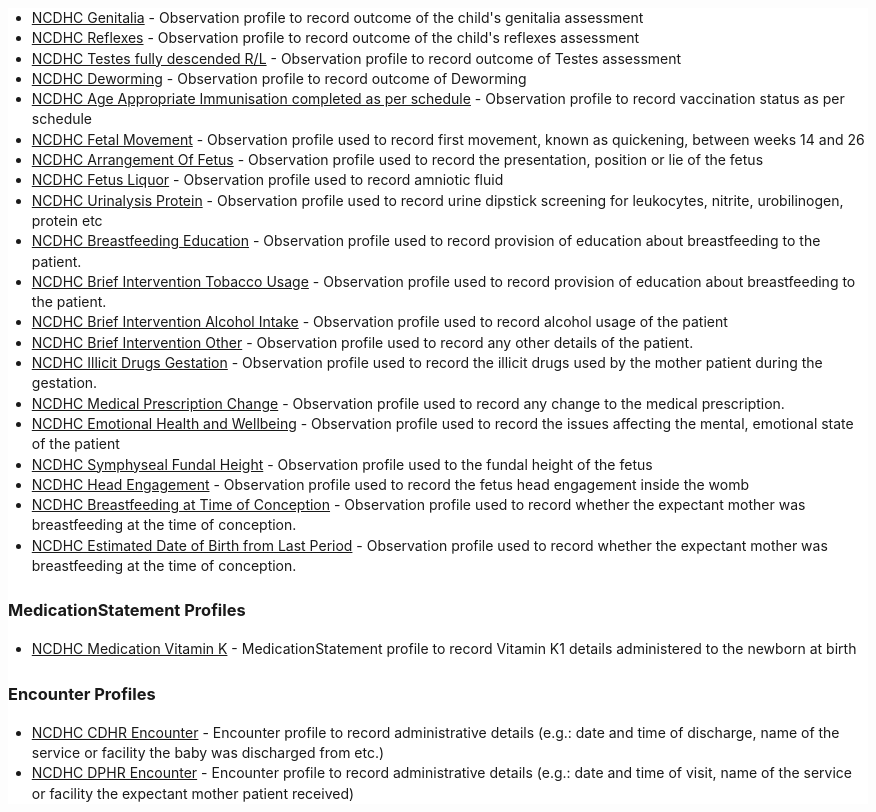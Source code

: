 * [NCDHC Genitalia](StructureDefinition-ncdhc-observation-genitalia.html) - Observation profile to record outcome of the child's genitalia assessment
* [NCDHC Reflexes](StructureDefinition-ncdhc-observation-reflexes.html) - Observation profile to record outcome of the child's reflexes assessment
* [NCDHC Testes fully descended R/L](StructureDefinition-ncdhc-observation-testes-fully-descended.html) - Observation profile to record outcome of Testes assessment
* [NCDHC Deworming](StructureDefinition-ncdhc-observation-deworming.html) - Observation profile to record outcome of Deworming
* [NCDHC Age Appropriate Immunisation completed as per schedule](StructureDefinition-ncdhc-observation-ageaprImmcomp.html) - Observation profile to record vaccination status as per schedule
* [NCDHC Fetal Movement](StructureDefinition-ncdhc-observation-fetal-movement.html) - Observation profile used to record first movement, known as quickening, between weeks 14 and 26
* [NCDHC Arrangement Of Fetus](StructureDefinition-ncdhc-observation-fetus-arrangement.html) - Observation profile used to record the presentation, position or lie of the fetus
* [NCDHC Fetus Liquor](StructureDefinition-ncdhc-observation-fetus-liquor.html) - Observation profile used to record amniotic fluid
* [NCDHC Urinalysis Protein](StructureDefinition-ncdhc-observation-urinalysis-protein.html) - Observation profile used to record urine dipstick screening for  leukocytes, nitrite, urobilinogen, protein etc
* [NCDHC Breastfeeding Education](StructureDefinition-ncdhc-observation-breastfeeding-education.html) - Observation profile used to record provision of education about breastfeeding to the patient.
* [NCDHC Brief Intervention Tobacco Usage](StructureDefinition-ncdhc-observation-bi-tobacco-usage.html) - Observation profile used to record provision of education about breastfeeding to the patient.
* [NCDHC Brief Intervention Alcohol Intake](StructureDefinition-ncdhc-observation-bi-alcohol-intake.html) - Observation profile used to record alcohol usage of the patient
* [NCDHC Brief Intervention Other](StructureDefinition-ncdhc-observation-bi-other.html) - Observation profile used to record any other details of the patient. 
* [NCDHC Illicit Drugs Gestation](StructureDefinition-ncdhc-observation-illicit-drugs-gestation.html) - Observation profile used to record the illicit drugs used by the mother patient during the gestation.
* [NCDHC Medical Prescription Change](StructureDefinition-ncdhc-observation-medication-pres-change.html) - Observation profile used to record any change to the medical prescription.
* [NCDHC Emotional Health and Wellbeing](StructureDefinition-ncdhc-observation-emotional-health-and-wellbeing.html) - Observation profile used to record the issues affecting the mental, emotional state of the patient
* [NCDHC Symphyseal Fundal Height](StructureDefinition-ncdhc-observation-symphyseal-fundal-height.html) - Observation profile used to the fundal height of the fetus
* [NCDHC Head Engagement](StructureDefinition-ncdhc-observation-head-engagement.html) - Observation profile used to record the fetus head engagement inside the womb
* [NCDHC Breastfeeding at Time of Conception](StructureDefinition-ncdhc-observation-breastfeeding-time-conception.html) - Observation profile used to record whether the expectant mother was breastfeeding at the time of conception.
* [NCDHC Estimated Date of Birth from Last Period](StructureDefinition-ncdhc-observation-estimated-date-birth-last-period.html) - Observation profile used to record whether the expectant mother was breastfeeding at the time of conception.


### MedicationStatement Profiles
* [NCDHC Medication Vitamin K](StructureDefinition-ncdhc-medicationstatement-vitamink.html) - MedicationStatement profile to record Vitamin K1 details administered to the newborn at birth

### Encounter Profiles
* [NCDHC CDHR Encounter](StructureDefinition-ncdhc-encounter.html) - Encounter profile to record  administrative details (e.g.: date and time of discharge, name of the service or facility the baby was discharged from etc.)
* [NCDHC DPHR Encounter](StructureDefinition-ncdhc-dphr-encounter.html) - Encounter profile to record administrative details (e.g.: date and time of visit, name of the service or facility the expectant mother patient received) 
